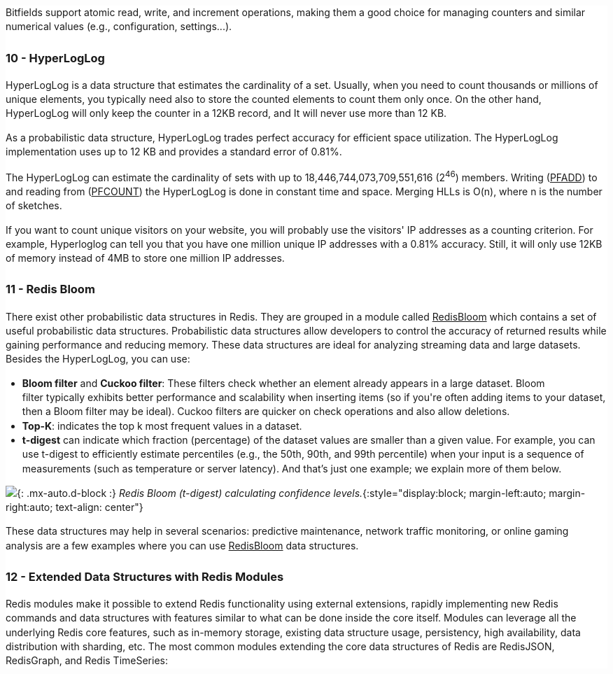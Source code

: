 Bitfields support atomic read, write, and increment operations, making them a good choice for managing counters and similar numerical values (e.g., configuration, settings...).

### 10 - HyperLogLog

HyperLogLog is a data structure that estimates the cardinality of a set. Usually, when you need to count thousands or millions of unique elements, you typically need also to store the counted elements to count them only once. On the other hand, HyperLogLog will only keep the counter in a 12KB record, and It will never use more than 12 KB.  

As a probabilistic data structure, HyperLogLog trades perfect accuracy for efficient space utilization. The HyperLogLog implementation uses up to 12 KB and provides a standard error of 0.81%. 

The HyperLogLog can estimate the cardinality of sets with up to 18,446,744,073,709,551,616 (2<sup>46</sup>) members. Writing ([PFADD](https://redis.io/commands/pfadd/)) to and reading from ([PFCOUNT](https://redis.io/commands/pfcount/)) the HyperLogLog is done in constant time and space. Merging HLLs is O(n), where n is the number of sketches. 

If you want to count unique visitors on your website, you will probably use the visitors' IP addresses as a counting criterion. For example, Hyperloglog can tell you that you have one million unique IP addresses with a 0.81% accuracy. Still, it will only use 12KB of memory instead of 4MB to store one million IP addresses. 

### 11 - Redis Bloom

There exist other probabilistic data structures in Redis. They are grouped in a module called [RedisBloom](https://redis.io/docs/stack/bloom/) which contains a set of useful probabilistic data structures. Probabilistic data structures allow developers to control the accuracy of returned results while gaining performance and reducing memory. These data structures are ideal for analyzing streaming data and large datasets. Besides the HyperLogLog, you can use:

*   **Bloom filter** and **Cuckoo filter**: These filters check whether an element already appears in a large dataset. Bloom filter typically exhibits better performance and scalability when inserting items (so if you're often adding items to your dataset, then a Bloom filter may be ideal). Cuckoo filters are quicker on check operations and also allow deletions.
*   **Top-K**: indicates the top k most frequent values in a dataset.
*   **t-digest** can indicate which fraction (percentage) of the dataset values are smaller than a given value. For example, you can use t-digest to efficiently estimate percentiles (e.g., the 50th, 90th, and 99th percentile) when your input is a sequence of measurements (such as temperature or server latency). And that’s just one example; we explain more of them below.

![](https://blogger.googleusercontent.com/img/b/R29vZ2xl/AVvXsEjv7bA_UdF1u62w6a9MslvQbNw_pmUeU0SVlyMnWeLg5yOKxCiKgcg77WMxkD8JqcmNyXLWPWhW7s3_L2yMJARZzf_PKL4XzBwxySEeUa0bYCyVqskVfap9KUhdfFoai6SjUB8OpakrUDLHVil7j0wyWVuHowHyj8JFxpBOxCenv4MpUuPHdQnDMnYR/s500/redis-tdigest.webp){: .mx-auto.d-block :} *Redis Bloom (t-digest) calculating confidence levels.*{:style="display:block; margin-left:auto; margin-right:auto; text-align: center"}

These data structures may help in several scenarios: predictive maintenance, network traffic monitoring, or online gaming analysis are a few examples where you can use [RedisBloom](https://redis.io/docs/stack/bloom/) data structures. 

### 12 - Extended Data Structures with Redis Modules

Redis modules make it possible to extend Redis functionality using external extensions, rapidly implementing new Redis commands and data structures with features similar to what can be done inside the core itself. Modules can leverage all the underlying Redis core features, such as in-memory storage, existing data structure usage, persistency, high availability, data distribution with sharding, etc. The most common modules extending the core data structures of Redis are RedisJSON, RedisGraph, and Redis TimeSeries:
